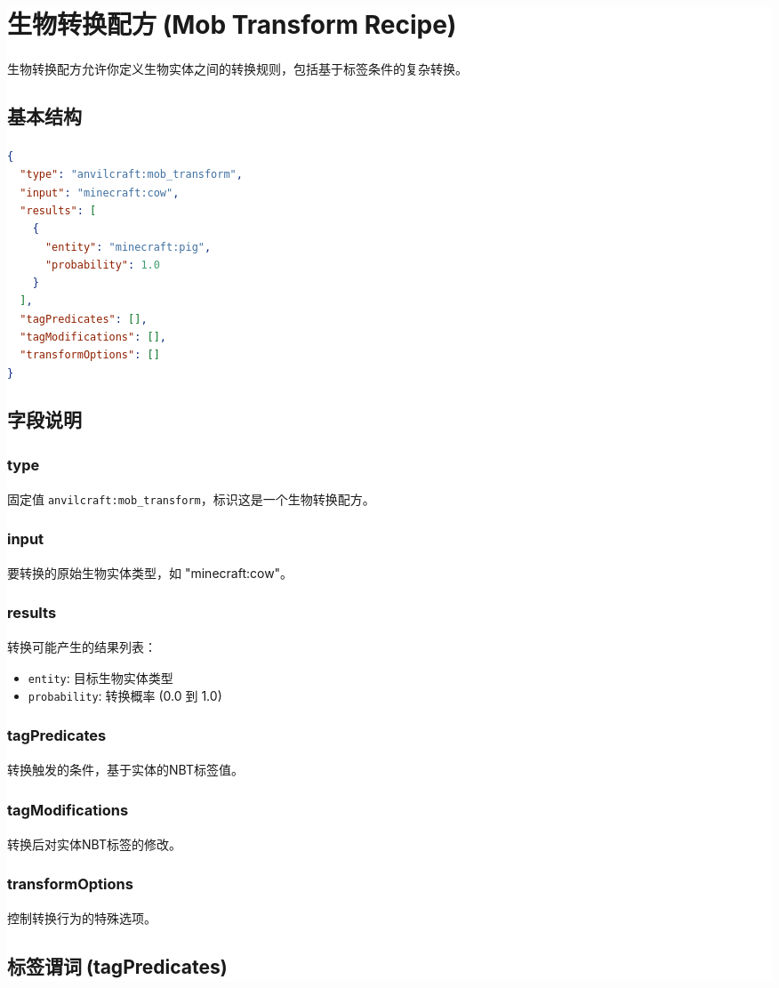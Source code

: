 # 生物转换配方 (Mob Transform Recipe)

生物转换配方允许你定义生物实体之间的转换规则，包括基于标签条件的复杂转换。

## 基本结构

```json
{
  "type": "anvilcraft:mob_transform",
  "input": "minecraft:cow",
  "results": [
    {
      "entity": "minecraft:pig",
      "probability": 1.0
    }
  ],
  "tagPredicates": [],
  "tagModifications": [],
  "transformOptions": []
}
```

## 字段说明

### type

固定值 `anvilcraft:mob_transform`，标识这是一个生物转换配方。

### input

要转换的原始生物实体类型，如 "minecraft:cow"。

### results

转换可能产生的结果列表：

- `entity`: 目标生物实体类型
- `probability`: 转换概率 (0.0 到 1.0)

### tagPredicates

转换触发的条件，基于实体的NBT标签值。

### tagModifications

转换后对实体NBT标签的修改。

### transformOptions

控制转换行为的特殊选项。

## 标签谓词 (tagPredicates)
